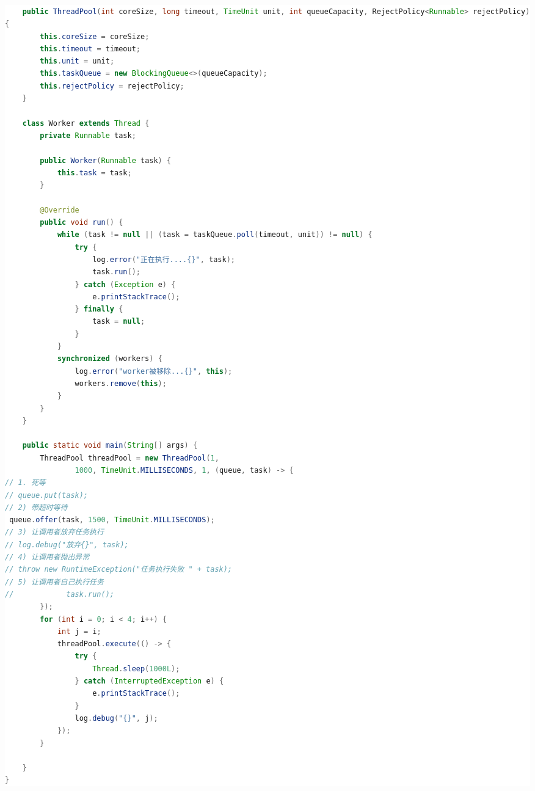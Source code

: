 ```java
    public ThreadPool(int coreSize, long timeout, TimeUnit unit, int queueCapacity, RejectPolicy<Runnable> rejectPolicy) {
        this.coreSize = coreSize;
        this.timeout = timeout;
        this.unit = unit;
        this.taskQueue = new BlockingQueue<>(queueCapacity);
        this.rejectPolicy = rejectPolicy;
    }

    class Worker extends Thread {
        private Runnable task;

        public Worker(Runnable task) {
            this.task = task;
        }

        @Override
        public void run() {
            while (task != null || (task = taskQueue.poll(timeout, unit)) != null) {
                try {
                    log.error("正在执行....{}", task);
                    task.run();
                } catch (Exception e) {
                    e.printStackTrace();
                } finally {
                    task = null;
                }
            }
            synchronized (workers) {
                log.error("worker被移除...{}", this);
                workers.remove(this);
            }
        }
    }

    public static void main(String[] args) {
        ThreadPool threadPool = new ThreadPool(1,
                1000, TimeUnit.MILLISECONDS, 1, (queue, task) -> {
// 1. 死等
// queue.put(task);
// 2) 带超时等待
 queue.offer(task, 1500, TimeUnit.MILLISECONDS);
// 3) 让调用者放弃任务执行
// log.debug("放弃{}", task);
// 4) 让调用者抛出异常
// throw new RuntimeException("任务执行失败 " + task);
// 5) 让调用者自己执行任务
//            task.run();
        });
        for (int i = 0; i < 4; i++) {
            int j = i;
            threadPool.execute(() -> {
                try {
                    Thread.sleep(1000L);
                } catch (InterruptedException e) {
                    e.printStackTrace();
                }
                log.debug("{}", j);
            });
        }

    }
}
```